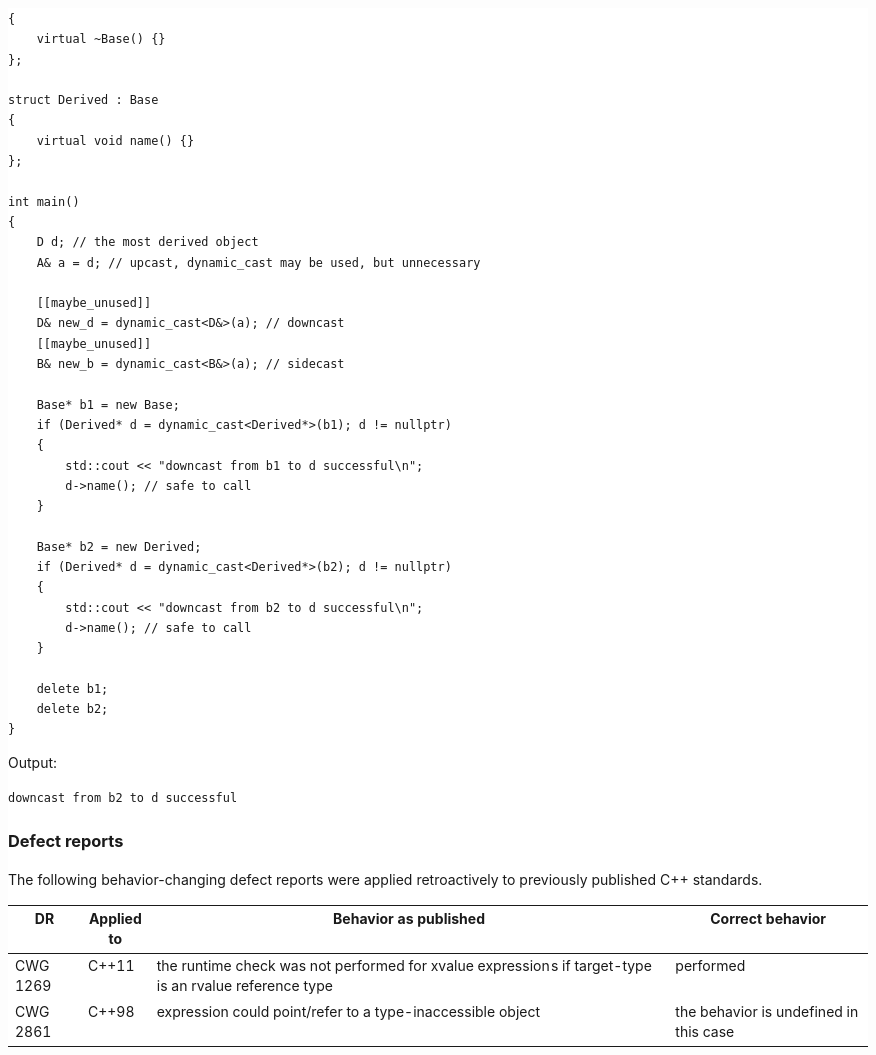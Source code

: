 ```
{
    virtual ~Base() {}
};
 
struct Derived : Base
{
    virtual void name() {}
};
 
int main()
{
    D d; // the most derived object
    A& a = d; // upcast, dynamic_cast may be used, but unnecessary
 
    [[maybe_unused]]
    D& new_d = dynamic_cast<D&>(a); // downcast
    [[maybe_unused]]
    B& new_b = dynamic_cast<B&>(a); // sidecast
 
    Base* b1 = new Base;
    if (Derived* d = dynamic_cast<Derived*>(b1); d != nullptr)
    {
        std::cout << "downcast from b1 to d successful\n";
        d->name(); // safe to call
    }
 
    Base* b2 = new Derived;
    if (Derived* d = dynamic_cast<Derived*>(b2); d != nullptr)
    {
        std::cout << "downcast from b2 to d successful\n";
        d->name(); // safe to call
    }
 
    delete b1;
    delete b2;
}

```

Output:

```
downcast from b2 to d successful

```

### Defect reports

The following behavior-changing defect reports were applied retroactively to previously published C++ standards.

| DR | Applied to | Behavior as published | Correct behavior |
| --- | --- | --- | --- |
| CWG 1269 | C++11 | the runtime check was not performed for xvalue expression ﻿s if target-type is an rvalue reference type | performed |
| CWG 2861 | C++98 | expression could point/refer to a type-inaccessible object | the behavior is undefined in this case |
